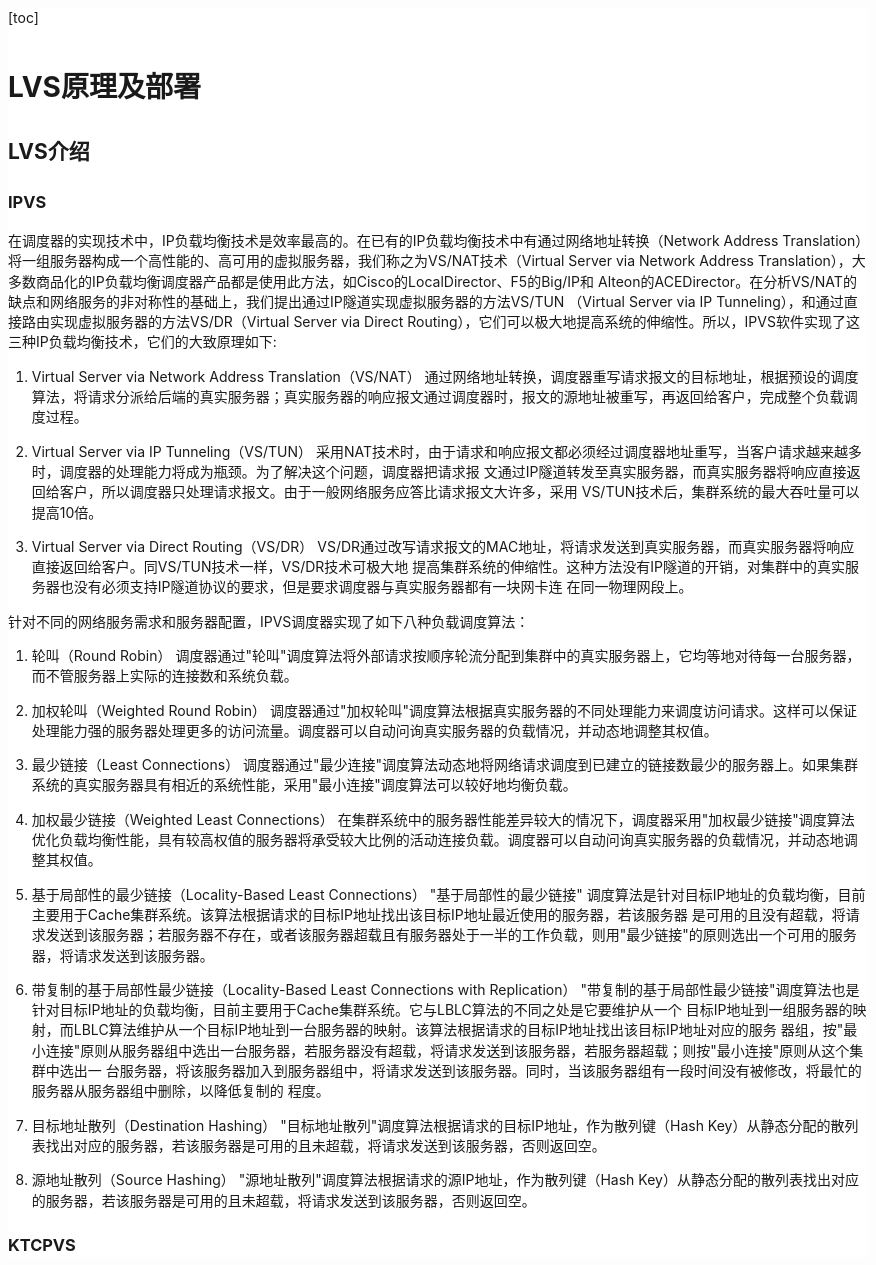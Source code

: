 [toc]
# LVS原理及部署
## LVS介绍
### IPVS

在调度器的实现技术中，IP负载均衡技术是效率最高的。在已有的IP负载均衡技术中有通过网络地址转换（Network Address Translation）将一组服务器构成一个高性能的、高可用的虚拟服务器，我们称之为VS/NAT技术（Virtual Server via Network Address Translation），大多数商品化的IP负载均衡调度器产品都是使用此方法，如Cisco的LocalDirector、F5的Big/IP和 Alteon的ACEDirector。在分析VS/NAT的缺点和网络服务的非对称性的基础上，我们提出通过IP隧道实现虚拟服务器的方法VS/TUN （Virtual Server via IP Tunneling），和通过直接路由实现虚拟服务器的方法VS/DR（Virtual Server via Direct Routing），它们可以极大地提高系统的伸缩性。所以，IPVS软件实现了这三种IP负载均衡技术，它们的大致原理如下:

1. Virtual Server via Network Address Translation（VS/NAT）
通过网络地址转换，调度器重写请求报文的目标地址，根据预设的调度算法，将请求分派给后端的真实服务器；真实服务器的响应报文通过调度器时，报文的源地址被重写，再返回给客户，完成整个负载调度过程。

2. Virtual Server via IP Tunneling（VS/TUN）
采用NAT技术时，由于请求和响应报文都必须经过调度器地址重写，当客户请求越来越多时，调度器的处理能力将成为瓶颈。为了解决这个问题，调度器把请求报 文通过IP隧道转发至真实服务器，而真实服务器将响应直接返回给客户，所以调度器只处理请求报文。由于一般网络服务应答比请求报文大许多，采用 VS/TUN技术后，集群系统的最大吞吐量可以提高10倍。

3. Virtual Server via Direct Routing（VS/DR）
VS/DR通过改写请求报文的MAC地址，将请求发送到真实服务器，而真实服务器将响应直接返回给客户。同VS/TUN技术一样，VS/DR技术可极大地 提高集群系统的伸缩性。这种方法没有IP隧道的开销，对集群中的真实服务器也没有必须支持IP隧道协议的要求，但是要求调度器与真实服务器都有一块网卡连 在同一物理网段上。

针对不同的网络服务需求和服务器配置，IPVS调度器实现了如下八种负载调度算法：

1. 轮叫（Round Robin）
调度器通过"轮叫"调度算法将外部请求按顺序轮流分配到集群中的真实服务器上，它均等地对待每一台服务器，而不管服务器上实际的连接数和系统负载。

2. 加权轮叫（Weighted Round Robin）
调度器通过"加权轮叫"调度算法根据真实服务器的不同处理能力来调度访问请求。这样可以保证处理能力强的服务器处理更多的访问流量。调度器可以自动问询真实服务器的负载情况，并动态地调整其权值。

3. 最少链接（Least Connections）
调度器通过"最少连接"调度算法动态地将网络请求调度到已建立的链接数最少的服务器上。如果集群系统的真实服务器具有相近的系统性能，采用"最小连接"调度算法可以较好地均衡负载。

4. 加权最少链接（Weighted Least Connections）
在集群系统中的服务器性能差异较大的情况下，调度器采用"加权最少链接"调度算法优化负载均衡性能，具有较高权值的服务器将承受较大比例的活动连接负载。调度器可以自动问询真实服务器的负载情况，并动态地调整其权值。

5. 基于局部性的最少链接（Locality-Based Least Connections）
"基于局部性的最少链接" 调度算法是针对目标IP地址的负载均衡，目前主要用于Cache集群系统。该算法根据请求的目标IP地址找出该目标IP地址最近使用的服务器，若该服务器 是可用的且没有超载，将请求发送到该服务器；若服务器不存在，或者该服务器超载且有服务器处于一半的工作负载，则用"最少链接"的原则选出一个可用的服务 器，将请求发送到该服务器。

6. 带复制的基于局部性最少链接（Locality-Based Least Connections with Replication）
"带复制的基于局部性最少链接"调度算法也是针对目标IP地址的负载均衡，目前主要用于Cache集群系统。它与LBLC算法的不同之处是它要维护从一个 目标IP地址到一组服务器的映射，而LBLC算法维护从一个目标IP地址到一台服务器的映射。该算法根据请求的目标IP地址找出该目标IP地址对应的服务 器组，按"最小连接"原则从服务器组中选出一台服务器，若服务器没有超载，将请求发送到该服务器，若服务器超载；则按"最小连接"原则从这个集群中选出一 台服务器，将该服务器加入到服务器组中，将请求发送到该服务器。同时，当该服务器组有一段时间没有被修改，将最忙的服务器从服务器组中删除，以降低复制的 程度。

7. 目标地址散列（Destination Hashing）
"目标地址散列"调度算法根据请求的目标IP地址，作为散列键（Hash Key）从静态分配的散列表找出对应的服务器，若该服务器是可用的且未超载，将请求发送到该服务器，否则返回空。

8. 源地址散列（Source Hashing）
"源地址散列"调度算法根据请求的源IP地址，作为散列键（Hash Key）从静态分配的散列表找出对应的服务器，若该服务器是可用的且未超载，将请求发送到该服务器，否则返回空。

### KTCPVS
